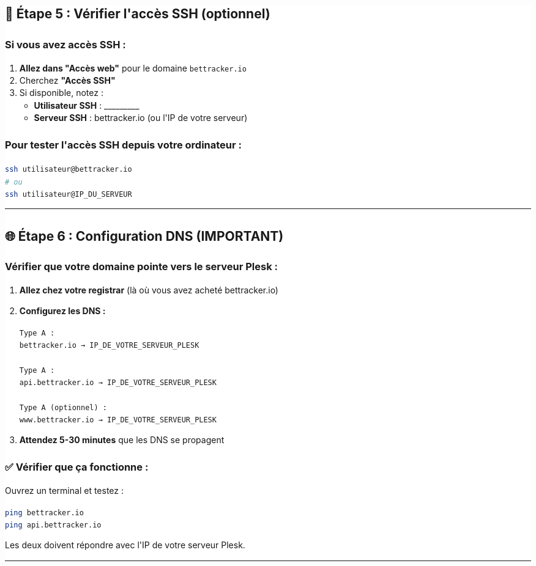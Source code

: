 
## 🔐 Étape 5 : Vérifier l'accès SSH (optionnel)

### Si vous avez accès SSH :

1. **Allez dans "Accès web"** pour le domaine `bettracker.io`
2. Cherchez **"Accès SSH"**
3. Si disponible, notez :
   - **Utilisateur SSH** : _________
   - **Serveur SSH** : bettracker.io (ou l'IP de votre serveur)

### Pour tester l'accès SSH depuis votre ordinateur :

```bash
ssh utilisateur@bettracker.io
# ou
ssh utilisateur@IP_DU_SERVEUR
```

---

## 🌐 Étape 6 : Configuration DNS (IMPORTANT)

### Vérifier que votre domaine pointe vers le serveur Plesk :

1. **Allez chez votre registrar** (là où vous avez acheté bettracker.io)
2. **Configurez les DNS :**

   ```
   Type A :
   bettracker.io → IP_DE_VOTRE_SERVEUR_PLESK

   Type A :
   api.bettracker.io → IP_DE_VOTRE_SERVEUR_PLESK

   Type A (optionnel) :
   www.bettracker.io → IP_DE_VOTRE_SERVEUR_PLESK
   ```

3. **Attendez 5-30 minutes** que les DNS se propagent

### ✅ Vérifier que ça fonctionne :

Ouvrez un terminal et testez :

```bash
ping bettracker.io
ping api.bettracker.io
```

Les deux doivent répondre avec l'IP de votre serveur Plesk.

---
